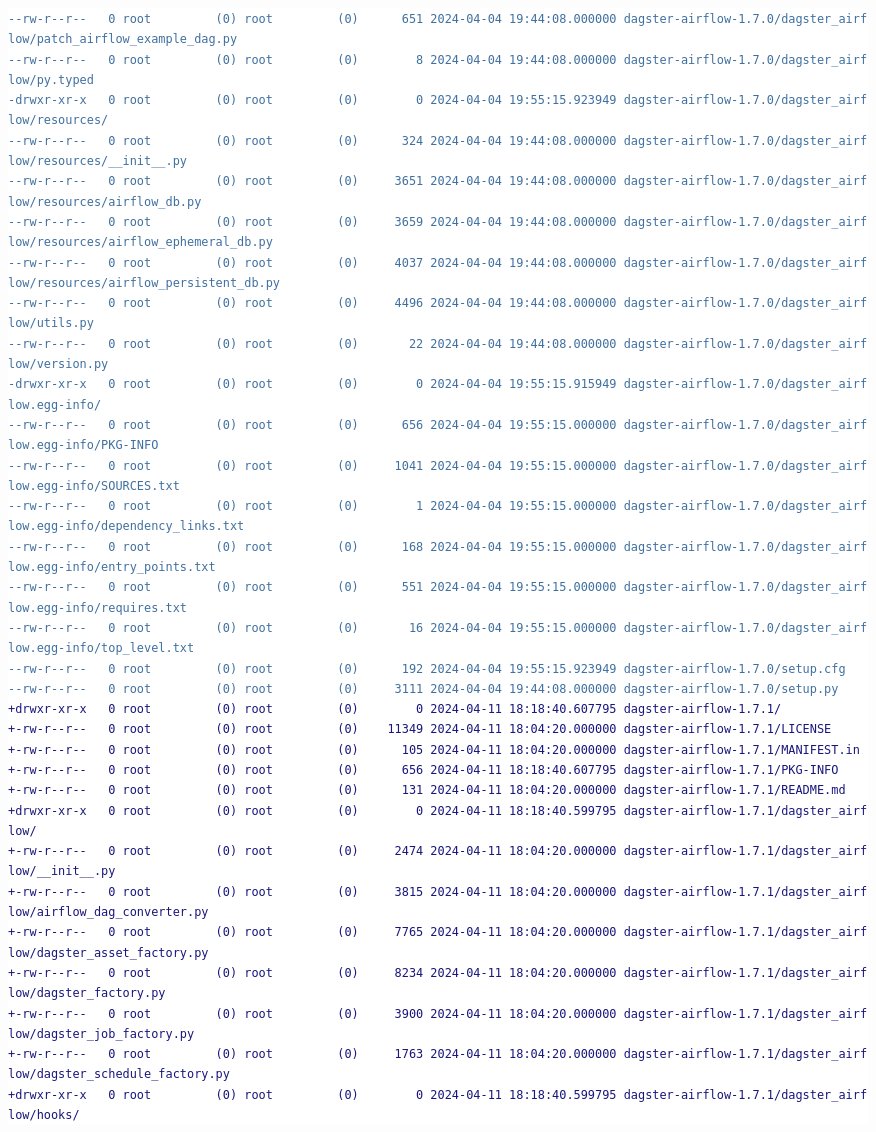 ```diff
--rw-r--r--   0 root         (0) root         (0)      651 2024-04-04 19:44:08.000000 dagster-airflow-1.7.0/dagster_airflow/patch_airflow_example_dag.py
--rw-r--r--   0 root         (0) root         (0)        8 2024-04-04 19:44:08.000000 dagster-airflow-1.7.0/dagster_airflow/py.typed
-drwxr-xr-x   0 root         (0) root         (0)        0 2024-04-04 19:55:15.923949 dagster-airflow-1.7.0/dagster_airflow/resources/
--rw-r--r--   0 root         (0) root         (0)      324 2024-04-04 19:44:08.000000 dagster-airflow-1.7.0/dagster_airflow/resources/__init__.py
--rw-r--r--   0 root         (0) root         (0)     3651 2024-04-04 19:44:08.000000 dagster-airflow-1.7.0/dagster_airflow/resources/airflow_db.py
--rw-r--r--   0 root         (0) root         (0)     3659 2024-04-04 19:44:08.000000 dagster-airflow-1.7.0/dagster_airflow/resources/airflow_ephemeral_db.py
--rw-r--r--   0 root         (0) root         (0)     4037 2024-04-04 19:44:08.000000 dagster-airflow-1.7.0/dagster_airflow/resources/airflow_persistent_db.py
--rw-r--r--   0 root         (0) root         (0)     4496 2024-04-04 19:44:08.000000 dagster-airflow-1.7.0/dagster_airflow/utils.py
--rw-r--r--   0 root         (0) root         (0)       22 2024-04-04 19:44:08.000000 dagster-airflow-1.7.0/dagster_airflow/version.py
-drwxr-xr-x   0 root         (0) root         (0)        0 2024-04-04 19:55:15.915949 dagster-airflow-1.7.0/dagster_airflow.egg-info/
--rw-r--r--   0 root         (0) root         (0)      656 2024-04-04 19:55:15.000000 dagster-airflow-1.7.0/dagster_airflow.egg-info/PKG-INFO
--rw-r--r--   0 root         (0) root         (0)     1041 2024-04-04 19:55:15.000000 dagster-airflow-1.7.0/dagster_airflow.egg-info/SOURCES.txt
--rw-r--r--   0 root         (0) root         (0)        1 2024-04-04 19:55:15.000000 dagster-airflow-1.7.0/dagster_airflow.egg-info/dependency_links.txt
--rw-r--r--   0 root         (0) root         (0)      168 2024-04-04 19:55:15.000000 dagster-airflow-1.7.0/dagster_airflow.egg-info/entry_points.txt
--rw-r--r--   0 root         (0) root         (0)      551 2024-04-04 19:55:15.000000 dagster-airflow-1.7.0/dagster_airflow.egg-info/requires.txt
--rw-r--r--   0 root         (0) root         (0)       16 2024-04-04 19:55:15.000000 dagster-airflow-1.7.0/dagster_airflow.egg-info/top_level.txt
--rw-r--r--   0 root         (0) root         (0)      192 2024-04-04 19:55:15.923949 dagster-airflow-1.7.0/setup.cfg
--rw-r--r--   0 root         (0) root         (0)     3111 2024-04-04 19:44:08.000000 dagster-airflow-1.7.0/setup.py
+drwxr-xr-x   0 root         (0) root         (0)        0 2024-04-11 18:18:40.607795 dagster-airflow-1.7.1/
+-rw-r--r--   0 root         (0) root         (0)    11349 2024-04-11 18:04:20.000000 dagster-airflow-1.7.1/LICENSE
+-rw-r--r--   0 root         (0) root         (0)      105 2024-04-11 18:04:20.000000 dagster-airflow-1.7.1/MANIFEST.in
+-rw-r--r--   0 root         (0) root         (0)      656 2024-04-11 18:18:40.607795 dagster-airflow-1.7.1/PKG-INFO
+-rw-r--r--   0 root         (0) root         (0)      131 2024-04-11 18:04:20.000000 dagster-airflow-1.7.1/README.md
+drwxr-xr-x   0 root         (0) root         (0)        0 2024-04-11 18:18:40.599795 dagster-airflow-1.7.1/dagster_airflow/
+-rw-r--r--   0 root         (0) root         (0)     2474 2024-04-11 18:04:20.000000 dagster-airflow-1.7.1/dagster_airflow/__init__.py
+-rw-r--r--   0 root         (0) root         (0)     3815 2024-04-11 18:04:20.000000 dagster-airflow-1.7.1/dagster_airflow/airflow_dag_converter.py
+-rw-r--r--   0 root         (0) root         (0)     7765 2024-04-11 18:04:20.000000 dagster-airflow-1.7.1/dagster_airflow/dagster_asset_factory.py
+-rw-r--r--   0 root         (0) root         (0)     8234 2024-04-11 18:04:20.000000 dagster-airflow-1.7.1/dagster_airflow/dagster_factory.py
+-rw-r--r--   0 root         (0) root         (0)     3900 2024-04-11 18:04:20.000000 dagster-airflow-1.7.1/dagster_airflow/dagster_job_factory.py
+-rw-r--r--   0 root         (0) root         (0)     1763 2024-04-11 18:04:20.000000 dagster-airflow-1.7.1/dagster_airflow/dagster_schedule_factory.py
+drwxr-xr-x   0 root         (0) root         (0)        0 2024-04-11 18:18:40.599795 dagster-airflow-1.7.1/dagster_airflow/hooks/
```